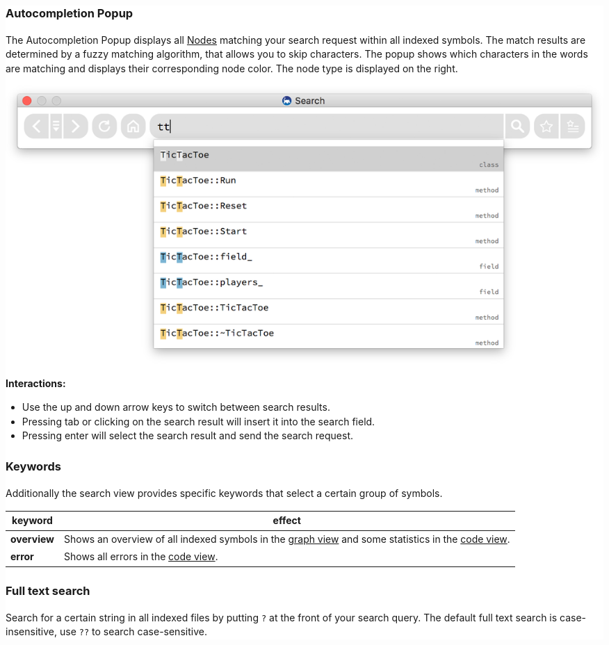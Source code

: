 
### Autocompletion Popup

The Autocompletion Popup displays all [Nodes](#nodes) matching your search request within all indexed symbols. The match results are determined by a fuzzy matching algorithm, that allows you to skip characters. The popup shows which characters in the words are matching and displays their corresponding node color. The node type is displayed on the right.

!["Search View Completion"](docs/documentation/search_view_completion.png "Search View Completion")

**Interactions:**

* Use the up and down arrow keys to switch between search results.
* Pressing tab or clicking on the search result will insert it into the search field.
* Pressing enter will select the search result and send the search request.

### Keywords

Additionally the search view provides specific keywords that select a certain group of symbols.

| keyword | effect
| --- | ---
| **overview** | Shows an overview of all indexed symbols in the [graph view](#graph-view) and some statistics in the [code view](#code-view).
| **error** | Shows all errors in the [code view]().

### Full text search

Search for a certain string in all indexed files by putting `?` at the front of your search query. The default full text search is case-insensitive, use `??` to search case-sensitive.
